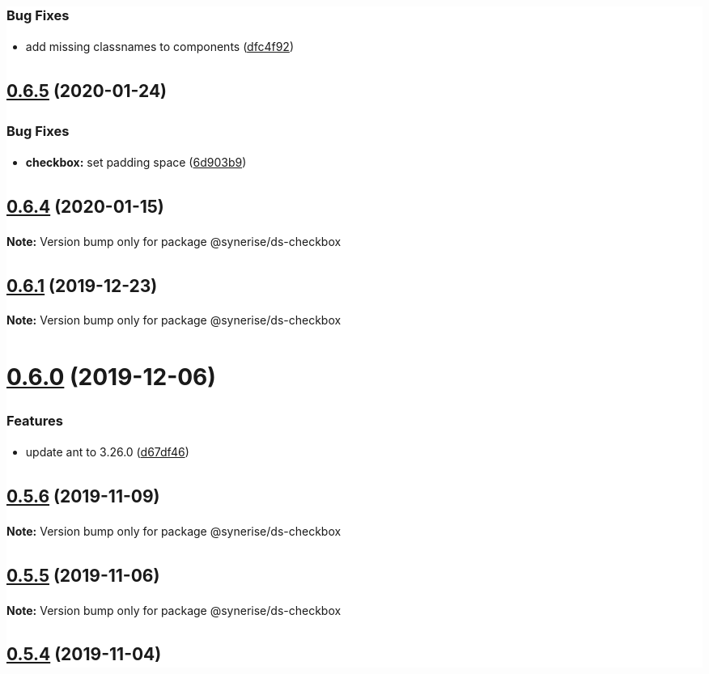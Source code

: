 ### Bug Fixes

- add missing classnames to components ([dfc4f92](https://github.com/synerise/synerise-design/commit/dfc4f921747285155eec967e95c7edc4f27a9e77))

## [0.6.5](https://github.com/synerise/synerise-design/compare/@synerise/ds-checkbox@0.6.4...@synerise/ds-checkbox@0.6.5) (2020-01-24)

### Bug Fixes

- **checkbox:** set padding space ([6d903b9](https://github.com/synerise/synerise-design/commit/6d903b9811e9b401a9e74e55bd8ea44afbfaae99))

## [0.6.4](https://github.com/synerise/synerise-design/compare/@synerise/ds-checkbox@0.6.3...@synerise/ds-checkbox@0.6.4) (2020-01-15)

**Note:** Version bump only for package @synerise/ds-checkbox

## [0.6.1](https://github.com/synerise/synerise-design/compare/@synerise/ds-checkbox@0.6.0...@synerise/ds-checkbox@0.6.1) (2019-12-23)

**Note:** Version bump only for package @synerise/ds-checkbox

# [0.6.0](https://github.com/synerise/synerise-design/compare/@synerise/ds-checkbox@0.5.6...@synerise/ds-checkbox@0.6.0) (2019-12-06)

### Features

- update ant to 3.26.0 ([d67df46](https://github.com/synerise/synerise-design/commit/d67df4605844fb09680096df333886db40cb7c32))

## [0.5.6](https://github.com/synerise/synerise-design/compare/@synerise/ds-checkbox@0.5.5...@synerise/ds-checkbox@0.5.6) (2019-11-09)

**Note:** Version bump only for package @synerise/ds-checkbox

## [0.5.5](https://github.com/synerise/synerise-design/compare/@synerise/ds-checkbox@0.5.4...@synerise/ds-checkbox@0.5.5) (2019-11-06)

**Note:** Version bump only for package @synerise/ds-checkbox

## [0.5.4](https://github.com/synerise/synerise-design/compare/@synerise/ds-checkbox@0.5.3...@synerise/ds-checkbox@0.5.4) (2019-11-04)

